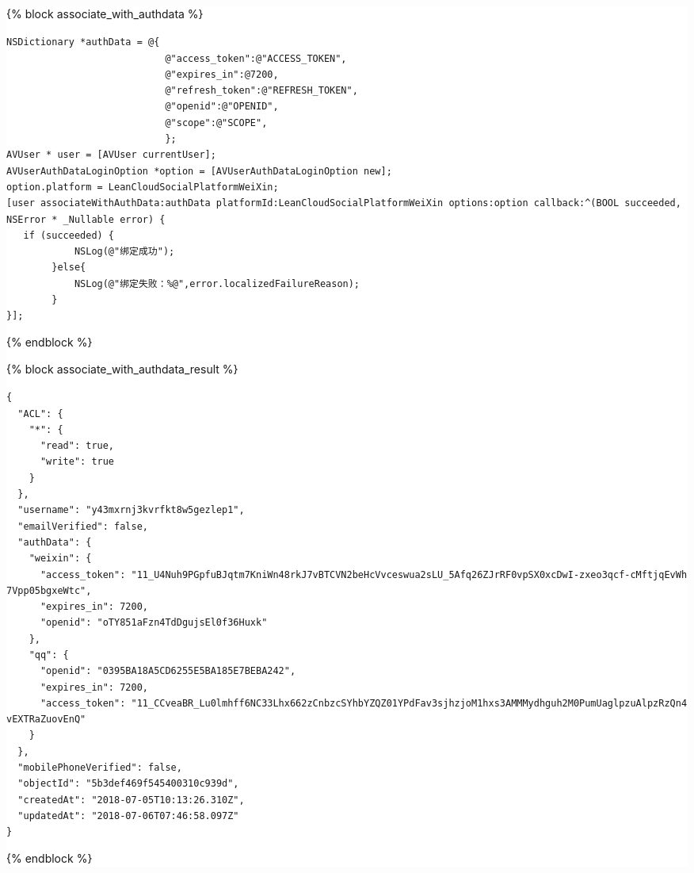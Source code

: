 {% block associate_with_authdata %}
```objc
NSDictionary *authData = @{
                            @"access_token":@"ACCESS_TOKEN",
                            @"expires_in":@7200,
                            @"refresh_token":@"REFRESH_TOKEN",
                            @"openid":@"OPENID",
                            @"scope":@"SCOPE",
                            };
AVUser * user = [AVUser currentUser];
AVUserAuthDataLoginOption *option = [AVUserAuthDataLoginOption new];
option.platform = LeanCloudSocialPlatformWeiXin;
[user associateWithAuthData:authData platformId:LeanCloudSocialPlatformWeiXin options:option callback:^(BOOL succeeded, NSError * _Nullable error) {
   if (succeeded) {
            NSLog(@"绑定成功");
        }else{
            NSLog(@"绑定失败：%@",error.localizedFailureReason);
        }
}];
```
{% endblock %}

{% block associate_with_authdata_result %}
```objc
{
  "ACL": {
    "*": {
      "read": true,
      "write": true
    }
  },
  "username": "y43mxrnj3kvrfkt8w5gezlep1",
  "emailVerified": false,
  "authData": {
    "weixin": {
      "access_token": "11_U4Nuh9PGpfuBJqtm7KniWn48rkJ7vBTCVN2beHcVvceswua2sLU_5Afq26ZJrRF0vpSX0xcDwI-zxeo3qcf-cMftjqEvWh7Vpp05bgxeWtc",
      "expires_in": 7200,
      "openid": "oTY851aFzn4TdDgujsEl0f36Huxk"
    },
    "qq": {
      "openid": "0395BA18A5CD6255E5BA185E7BEBA242",
      "expires_in": 7200,
      "access_token": "11_CCveaBR_Lu0lmhff6NC33Lhx662zCnbzcSYhbYZQZ01YPdFav3sjhzjoM1hxs3AMMMydhguh2M0PumUaglpzuAlpzRzQn4vEXTRaZuovEnQ"
    }
  },
  "mobilePhoneVerified": false,
  "objectId": "5b3def469f545400310c939d",
  "createdAt": "2018-07-05T10:13:26.310Z",
  "updatedAt": "2018-07-06T07:46:58.097Z"
}
```
{% endblock %}

